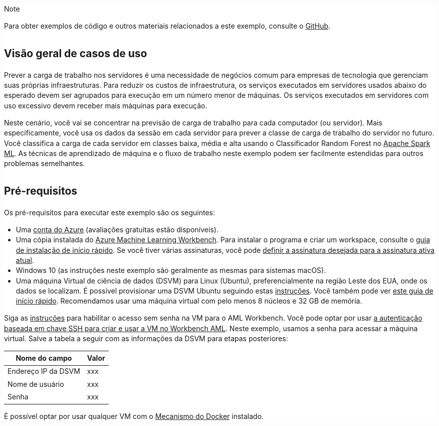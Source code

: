 > [!NOTE]
> Para obter exemplos de código e outros materiais relacionados a este exemplo, consulte o [GitHub](https://github.com/Azure/MachineLearningSamples-BigData).
> 

## <a name="use-case-overview"></a>Visão geral de casos de uso

Prever a carga de trabalho nos servidores é uma necessidade de negócios comum para empresas de tecnologia que gerenciam suas próprias infraestruturas. Para reduzir os custos de infraestrutura, os serviços executados em servidores usados abaixo do esperado devem ser agrupados para execução em um número menor de máquinas. Os serviços executados em servidores com uso excessivo devem receber mais máquinas para execução. 

Neste cenário, você vai se concentrar na previsão de carga de trabalho para cada computador (ou servidor). Mais especificamente, você usa os dados da sessão em cada servidor para prever a classe de carga de trabalho do servidor no futuro. Você classifica a carga de cada servidor em classes baixa, média e alta usando o Classificador Random Forest no [Apache Spark ML](https://spark.apache.org/docs/2.1.1/ml-guide.html). As técnicas de aprendizado de máquina e o fluxo de trabalho neste exemplo podem ser facilmente estendidas para outros problemas semelhantes. 


## <a name="prerequisites"></a>Pré-requisitos

Os pré-requisitos para executar este exemplo são os seguintes:

* Uma [conta do Azure](https://azure.microsoft.com/free/) (avaliações gratuitas estão disponíveis).
* Uma cópia instalada do [Azure Machine Learning Workbench](../service/overview-what-is-azure-ml.md). Para instalar o programa e criar um workspace, consulte o [guia de instalação de início rápido](quickstart-installation.md). Se você tiver várias assinaturas, você pode [definir a assinatura desejada para a assinatura ativa atual](https://docs.microsoft.com/cli/azure/account?view=azure-cli-latest#az_account_set).
* Windows 10 (as instruções neste exemplo são geralmente as mesmas para sistemas macOS).
* Uma máquina Virtual de ciência de dados (DSVM) para Linux (Ubuntu), preferencialmente na região Leste dos EUA, onde os dados se localizam. É possível provisionar uma DSVM Ubuntu seguindo estas [instruções](https://docs.microsoft.com/azure/machine-learning/data-science-virtual-machine/dsvm-ubuntu-intro). Você também pode ver [este guia de início rápido](https://ms.portal.azure.com/#create/microsoft-ads.linux-data-science-vm-ubuntulinuxdsvmubuntu). Recomendamos usar uma máquina virtual com pelo menos 8 núcleos e 32 GB de memória. 

Siga as [instruções](../desktop-workbench/known-issues-and-troubleshooting-guide.md#remove-vm-execution-error-no-tty-present) para habilitar o acesso sem senha na VM para o AML Workbench.  Você pode optar por usar [a autenticação baseada em chave SSH para criar e usar a VM no Workbench AML](experimentation-service-configuration.md#using-ssh-key-based-authentication-for-creating-and-using-compute-targets). Neste exemplo, usamos a senha para acessar a máquina virtual.  Salve a tabela a seguir com as informações da DSVM para etapas posteriores:

 Nome do campo| Valor |  
 |------------|------|
Endereço IP da DSVM | xxx|
 Nome de usuário  | xxx|
 Senha   | xxx|


 É possível optar por usar qualquer VM com o [Mecanismo do Docker](https://docs.docker.com/engine/) instalado.
